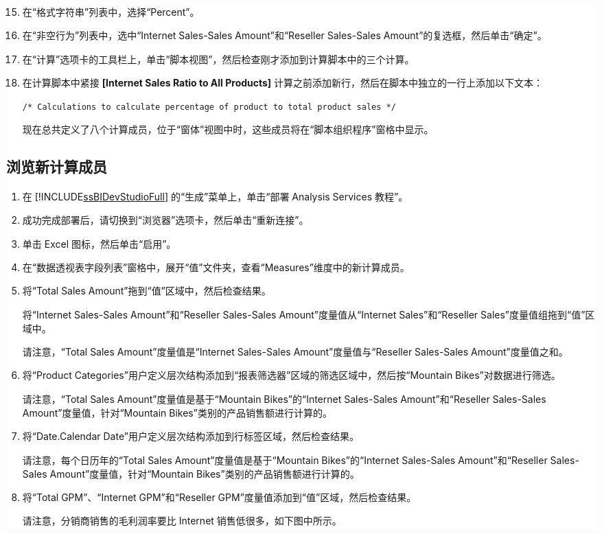15. 在“格式字符串”列表中，选择“Percent”。  
  
16. 在“非空行为”列表中，选中“Internet Sales-Sales Amount”和“Reseller Sales-Sales Amount”的复选框，然后单击“确定”。  
  
17. 在“计算”选项卡的工具栏上，单击“脚本视图”，然后检查刚才添加到计算脚本中的三个计算。  
  
18. 在计算脚本中紧接 **[Internet Sales Ratio to All Products]** 计算之前添加新行，然后在脚本中独立的一行上添加以下文本：  
  
    ```  
    /* Calculations to calculate percentage of product to total product sales */  
    ```  
  
    现在总共定义了八个计算成员，位于“窗体”视图中时，这些成员将在“脚本组织程序”窗格中显示。  
  
## <a name="browsing-the-new-calculated-members"></a>浏览新计算成员  
  
1.  在 [!INCLUDE[ssBIDevStudioFull](../includes/ssbidevstudiofull-md.md)] 的“生成”菜单上，单击“部署 Analysis Services 教程”。  
  
2.  成功完成部署后，请切换到“浏览器”选项卡，然后单击“重新连接”。  
  
3.  单击 Excel 图标，然后单击“启用”。  
  
4.  在“数据透视表字段列表”窗格中，展开“值”文件夹，查看“Measures”维度中的新计算成员。  
  
5.  将“Total Sales Amount”拖到“值”区域中，然后检查结果。  
  
    将“Internet Sales-Sales Amount”和“Reseller Sales-Sales Amount”度量值从“Internet Sales”和“Reseller Sales”度量值组拖到“值”区域中。  
  
    请注意，“Total Sales Amount”度量值是“Internet Sales-Sales Amount”度量值与“Reseller Sales-Sales Amount”度量值之和。  
  
6.  将“Product Categories”用户定义层次结构添加到“报表筛选器”区域的筛选区域中，然后按“Mountain Bikes”对数据进行筛选。  
  
    请注意，“Total Sales Amount”度量值是基于“Mountain Bikes”的“Internet Sales-Sales Amount”和“Reseller Sales-Sales Amount”度量值，针对“Mountain Bikes”类别的产品销售额进行计算的。  
  
7.  将“Date.Calendar Date”用户定义层次结构添加到行标签区域，然后检查结果。  
  
    请注意，每个日历年的“Total Sales Amount”度量值是基于“Mountain Bikes”的“Internet Sales-Sales Amount”和“Reseller Sales-Sales Amount”度量值，针对“Mountain Bikes”类别的产品销售额进行计算的。  
  
8.  将“Total GPM”、“Internet GPM”和“Reseller GPM”度量值添加到“值”区域，然后检查结果。  
  
    请注意，分销商销售的毛利润率要比 Internet 销售低很多，如下图中所示。  
  